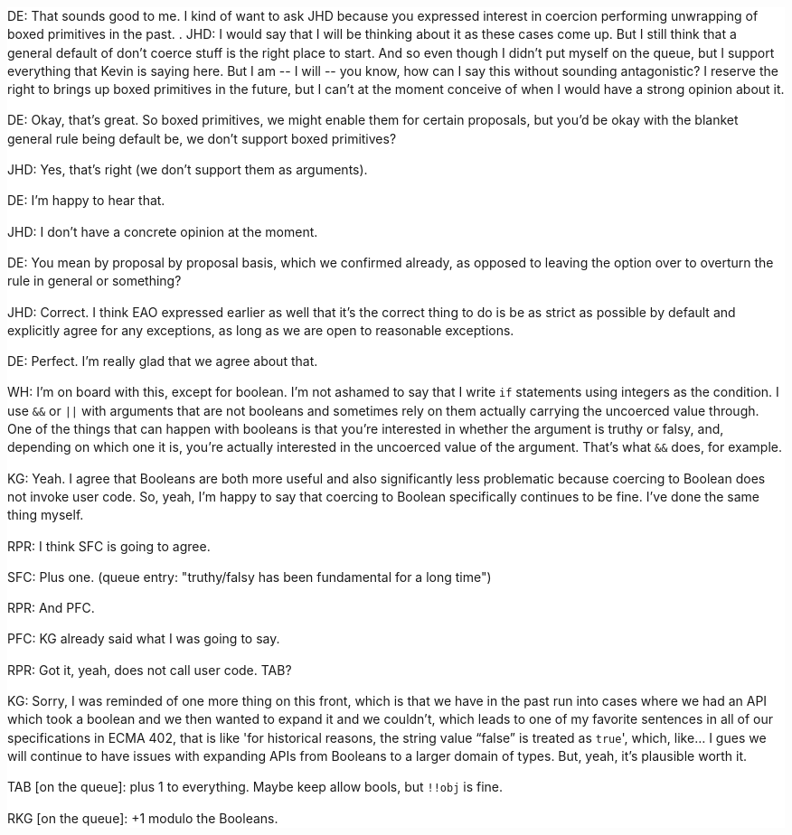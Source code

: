 DE: That sounds good to me. I kind of want to ask JHD because you expressed interest in coercion performing unwrapping of boxed primitives in the past.
.
JHD: I would say that I will be thinking about it as these cases come up.  But I still think that a general default of don’t coerce stuff is the right place to start. And so even though I didn’t put myself on the queue, but I support everything that Kevin is saying here. But I am -- I will -- you know, how can I say this without sounding antagonistic?  I reserve the right to brings up boxed primitives in the future, but I can’t at the moment conceive of when I would have a strong opinion about it.

DE: Okay, that’s great.  So boxed primitives, we might enable them for certain proposals, but 
you’d be okay with the blanket general rule being default be, we don’t support boxed primitives?

JHD: Yes, that’s right (we don’t support them as arguments).

DE: I’m happy to hear that.

JHD: I don’t have a concrete opinion at the moment.

DE: You mean by proposal by proposal basis, which we confirmed already, as opposed to leaving 
the option over to overturn the rule in general or something?

JHD: Correct. I think EAO expressed earlier as well that it’s the correct thing to do is be as strict as possible by default and explicitly agree for any exceptions, as long as we are open to reasonable exceptions.

DE: Perfect.  I’m really glad that we agree about that.

WH: I’m on board with this, except for boolean. I’m not ashamed to say that I write 
`if` statements using integers as the condition. I use `&&` or `||`
with arguments that are not booleans and sometimes rely on them actually 
carrying the uncoerced value through.  One of the things that can happen with booleans is that you’re interested in whether the argument is truthy or falsy, and, depending on which one it is, you’re actually interested in the uncoerced value of the argument.  That’s what `&&` does, for example.

KG: Yeah.  I agree that Booleans are both more useful and also significantly less problematic 
because coercing to Boolean does not invoke user code.  So, yeah, I’m happy to say that 
coercing to Boolean specifically continues to be fine.  I’ve done the same thing myself.

RPR: I think SFC is going to agree.

SFC: Plus one. (queue entry: "truthy/falsy has been fundamental for a long time")

RPR: And PFC.

PFC: KG already said what I was going to say.

RPR: Got it, yeah, does not call user code.  TAB?

KG: Sorry, I was reminded of one more thing on this front, which is that we have in the past run 
into cases where we had an API which took a boolean and we then wanted to expand it and we 
couldn’t, which leads to one of my favorite sentences in all of our specifications in ECMA 402, that is like 'for historical reasons, the string value “false” is treated as `true`', 
which, like… I gues we will continue to have issues with expanding APIs from 
Booleans to a larger domain of types.  But, yeah, it’s plausible worth it.

TAB [on the queue]: plus 1 to everything.  Maybe keep allow bools, but `!!obj` is fine.  

RKG [on the queue]: +1 modulo the Booleans.

